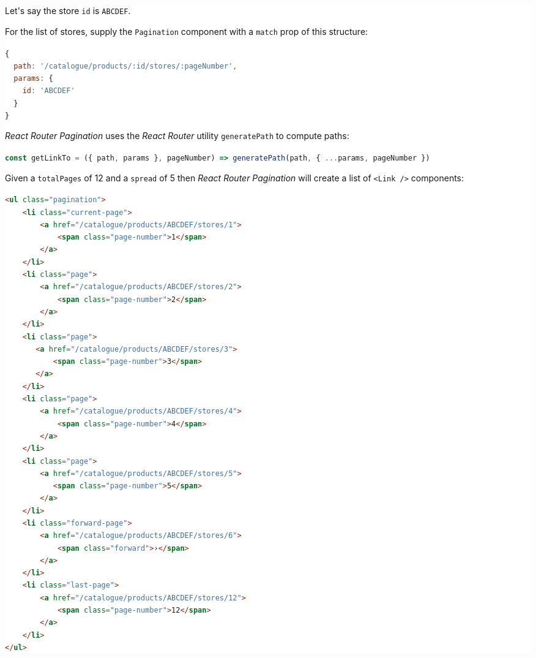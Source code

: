 Let's say the store `id` is `ABCDEF`.

For the list of stores, supply the `Pagination` component  with a `match` prop of this structure:

```javascript
{
  path: '/catalogue/products/:id/stores/:pageNumber',
  params: {
    id: 'ABCDEF'
  }
}
```

*React Router Pagination* uses the *React Router* utility `generatePath` to compute paths:

```javascript
const getLinkTo = ({ path, params }, pageNumber) => generatePath(path, { ...params, pageNumber })
```

Given a `totalPages` of 12 and a `spread` of 5 then *React Router Pagination* will create a list of `<Link />` components:

```html
<ul class="pagination">
    <li class="current-page">
        <a href="/catalogue/products/ABCDEF/stores/1">
            <span class="page-number">1</span>
        </a>
    </li>
    <li class="page">
        <a href="/catalogue/products/ABCDEF/stores/2">
            <span class="page-number">2</span>
        </a>
    </li>
    <li class="page">
       <a href="/catalogue/products/ABCDEF/stores/3">
           <span class="page-number">3</span>
       </a>
    </li>
    <li class="page">
        <a href="/catalogue/products/ABCDEF/stores/4">
            <span class="page-number">4</span>
        </a>
    </li>
    <li class="page">
        <a href="/catalogue/products/ABCDEF/stores/5">
           <span class="page-number">5</span>
        </a>
    </li>
    <li class="forward-page">
        <a href="/catalogue/products/ABCDEF/stores/6">
            <span class="forward">›</span>
        </a>
    </li>
    <li class="last-page">
        <a href="/catalogue/products/ABCDEF/stores/12">
            <span class="page-number">12</span>
        </a>
    </li>
</ul>
```
